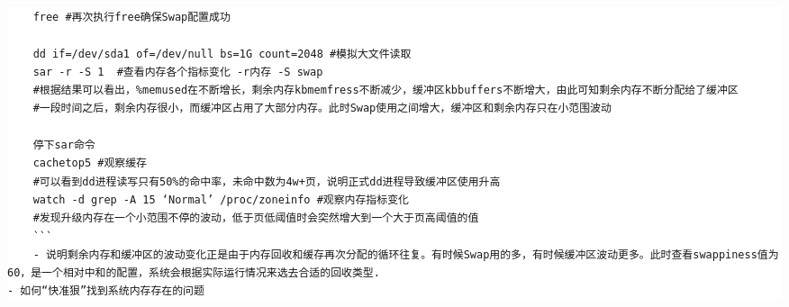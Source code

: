         free #再次执行free确保Swap配置成功
        
        dd if=/dev/sda1 of=/dev/null bs=1G count=2048 #模拟大文件读取
        sar -r -S 1  #查看内存各个指标变化 -r内存 -S swap
        #根据结果可以看出，%memused在不断增长，剩余内存kbmemfress不断减少，缓冲区kbbuffers不断增大，由此可知剩余内存不断分配给了缓冲区
        #一段时间之后，剩余内存很小，而缓冲区占用了大部分内存。此时Swap使用之间增大，缓冲区和剩余内存只在小范围波动
        
        停下sar命令
        cachetop5 #观察缓存
        #可以看到dd进程读写只有50%的命中率，未命中数为4w+页，说明正式dd进程导致缓冲区使用升高
        watch -d grep -A 15 ‘Normal’ /proc/zoneinfo #观察内存指标变化
        #发现升级内存在一个小范围不停的波动，低于页低阈值时会突然增大到一个大于页高阈值的值
        ```
        - 说明剩余内存和缓冲区的波动变化正是由于内存回收和缓存再次分配的循环往复。有时候Swap用的多，有时候缓冲区波动更多。此时查看swappiness值为60，是一个相对中和的配置，系统会根据实际运行情况来选去合适的回收类型.
    - 如何“快准狠”找到系统内存存在的问题